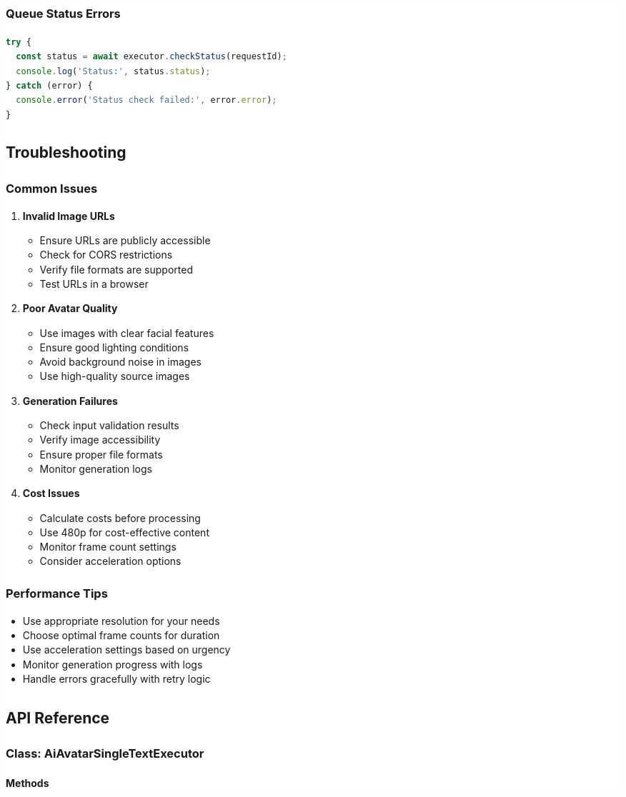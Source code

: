 ### Queue Status Errors

```typescript
try {
  const status = await executor.checkStatus(requestId);
  console.log('Status:', status.status);
} catch (error) {
  console.error('Status check failed:', error.error);
}
```

## Troubleshooting

### Common Issues

1. **Invalid Image URLs**
   - Ensure URLs are publicly accessible
   - Check for CORS restrictions
   - Verify file formats are supported
   - Test URLs in a browser

2. **Poor Avatar Quality**
   - Use images with clear facial features
   - Ensure good lighting conditions
   - Avoid background noise in images
   - Use high-quality source images

3. **Generation Failures**
   - Check input validation results
   - Verify image accessibility
   - Ensure proper file formats
   - Monitor generation logs

4. **Cost Issues**
   - Calculate costs before processing
   - Use 480p for cost-effective content
   - Monitor frame count settings
   - Consider acceleration options

### Performance Tips

- Use appropriate resolution for your needs
- Choose optimal frame counts for duration
- Use acceleration settings based on urgency
- Monitor generation progress with logs
- Handle errors gracefully with retry logic

## API Reference

### Class: AiAvatarSingleTextExecutor

#### Methods
